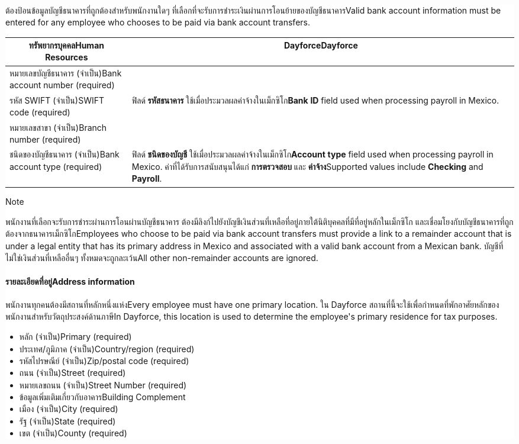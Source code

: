 <span data-ttu-id="b64a7-365">ต้องป้อนข้อมูลบัญชีธนาคารที่ถูกต้องสำหรับพนักงานใดๆ ที่เลือกที่จะรับการชำระเงินผ่านการโอนย้ายของบัญชีธนาคาร</span><span class="sxs-lookup"><span data-stu-id="b64a7-365">Valid bank account information must be entered for any employee who chooses to be paid via bank account transfers.</span></span>

| <span data-ttu-id="b64a7-366">ทรัพยากรบุคคล</span><span class="sxs-lookup"><span data-stu-id="b64a7-366">Human Resources</span></span>                         | <span data-ttu-id="b64a7-367">Dayforce</span><span class="sxs-lookup"><span data-stu-id="b64a7-367">Dayforce</span></span>                                                                                                    |
|--------------------------------|-------------------------------------------------------------------------------------------------------------|
| <span data-ttu-id="b64a7-368">หมายเลขบัญชีธนาคาร (จำเป็น)</span><span class="sxs-lookup"><span data-stu-id="b64a7-368">Bank account number (required)</span></span> |                                                                                                             |
| <span data-ttu-id="b64a7-369">รหัส SWIFT (จำเป็น)</span><span class="sxs-lookup"><span data-stu-id="b64a7-369">SWIFT code (required)</span></span>          | <span data-ttu-id="b64a7-370">ฟิลด์ **รหัสธนาคาร** ใช้เมื่อประมวลผลค่าจ้างในเม็กซิโก</span><span class="sxs-lookup"><span data-stu-id="b64a7-370">**Bank ID** field used when processing payroll in Mexico.</span></span>                                                             |
| <span data-ttu-id="b64a7-371">หมายเลขสาขา (จำเป็น)</span><span class="sxs-lookup"><span data-stu-id="b64a7-371">Branch number (required)</span></span>       |                                                                                                             |
| <span data-ttu-id="b64a7-372">ชนิดของบัญชีธนาคาร (จำเป็น)</span><span class="sxs-lookup"><span data-stu-id="b64a7-372">Bank account type (required)</span></span>   | <span data-ttu-id="b64a7-373">ฟิลด์ **ชนิดของบัญชี** ใช้เมื่อประมวลผลค่าจ้างในเม็กซิโก</span><span class="sxs-lookup"><span data-stu-id="b64a7-373">**Account type** field used when processing payroll in Mexico.</span></span> <span data-ttu-id="b64a7-374">ค่าที่ได้รับการสนับสนุนได้แก่ **การตรวจสอบ** และ **ค่าจ้าง**</span><span class="sxs-lookup"><span data-stu-id="b64a7-374">Supported values include **Checking** and **Payroll**.</span></span> |

> [!NOTE]
> <span data-ttu-id="b64a7-375">พนักงานที่เลือกจะรับการชำระผ่านการโอนผ่านบัญชีธนาคาร ต้องมีลิงก์ไปยังบัญชีเงินส่วนที่เหลือที่อยู่ภายใต้นิติบุคคลที่มีที่อยู่หลักในเม็กซิโก และเชื่อมโยงกับบัญชีธนาคารที่ถูกต้องจากธนาคารเม็กซิโก</span><span class="sxs-lookup"><span data-stu-id="b64a7-375">Employees who choose to be paid via bank account transfers must provide a link to a remainder account that is under a legal entity that has its primary address in Mexico and associated with a valid bank account from a Mexican bank.</span></span> <span data-ttu-id="b64a7-376">บัญชีที่ไม่ใช่เงินส่วนที่เหลืออื่นๆ ทั้งหมดจะถูกละเว้น</span><span class="sxs-lookup"><span data-stu-id="b64a7-376">All other non-remainder accounts are ignored.</span></span>

#### <a name="address-information"></a><span data-ttu-id="b64a7-377">รายละเอียดที่อยู่</span><span class="sxs-lookup"><span data-stu-id="b64a7-377">Address information</span></span>

<span data-ttu-id="b64a7-378">พนักงานทุกคนต้องมีสถานที่หลักหนึ่งแห่ง</span><span class="sxs-lookup"><span data-stu-id="b64a7-378">Every employee must have one primary location.</span></span> <span data-ttu-id="b64a7-379">ใน Dayforce สถานที่นี้จะใช้เพื่อกำหนดที่พักอาศัยหลักของพนักงานสำหรับวัตถุประสงค์ด้านภาษี</span><span class="sxs-lookup"><span data-stu-id="b64a7-379">In Dayforce, this location is used to determine the employee's primary residence for tax purposes.</span></span>

- <span data-ttu-id="b64a7-380">หลัก (จำเป็น)</span><span class="sxs-lookup"><span data-stu-id="b64a7-380">Primary (required)</span></span>
- <span data-ttu-id="b64a7-381">ประเทศ/ภูมิภาค (จำเป็น)</span><span class="sxs-lookup"><span data-stu-id="b64a7-381">Country/region (required)</span></span>
- <span data-ttu-id="b64a7-382">รหัสไปรษณีย์ (จำเป็น)</span><span class="sxs-lookup"><span data-stu-id="b64a7-382">Zip/postal code (required)</span></span>
- <span data-ttu-id="b64a7-383">ถนน (จำเป็น)</span><span class="sxs-lookup"><span data-stu-id="b64a7-383">Street (required)</span></span>
- <span data-ttu-id="b64a7-384">หมายเลขถนน (จำเป็น)</span><span class="sxs-lookup"><span data-stu-id="b64a7-384">Street Number (required)</span></span>
- <span data-ttu-id="b64a7-385">ข้อมูลเพิ่มเติมเกี่ยวกับอาคาร</span><span class="sxs-lookup"><span data-stu-id="b64a7-385">Building Complement</span></span>
- <span data-ttu-id="b64a7-386">เมือง (จำเป็น)</span><span class="sxs-lookup"><span data-stu-id="b64a7-386">City (required)</span></span>
- <span data-ttu-id="b64a7-387">รัฐ (จำเป็น)</span><span class="sxs-lookup"><span data-stu-id="b64a7-387">State (required)</span></span>
- <span data-ttu-id="b64a7-388">เขต (จำเป็น)</span><span class="sxs-lookup"><span data-stu-id="b64a7-388">County (required)</span></span>
